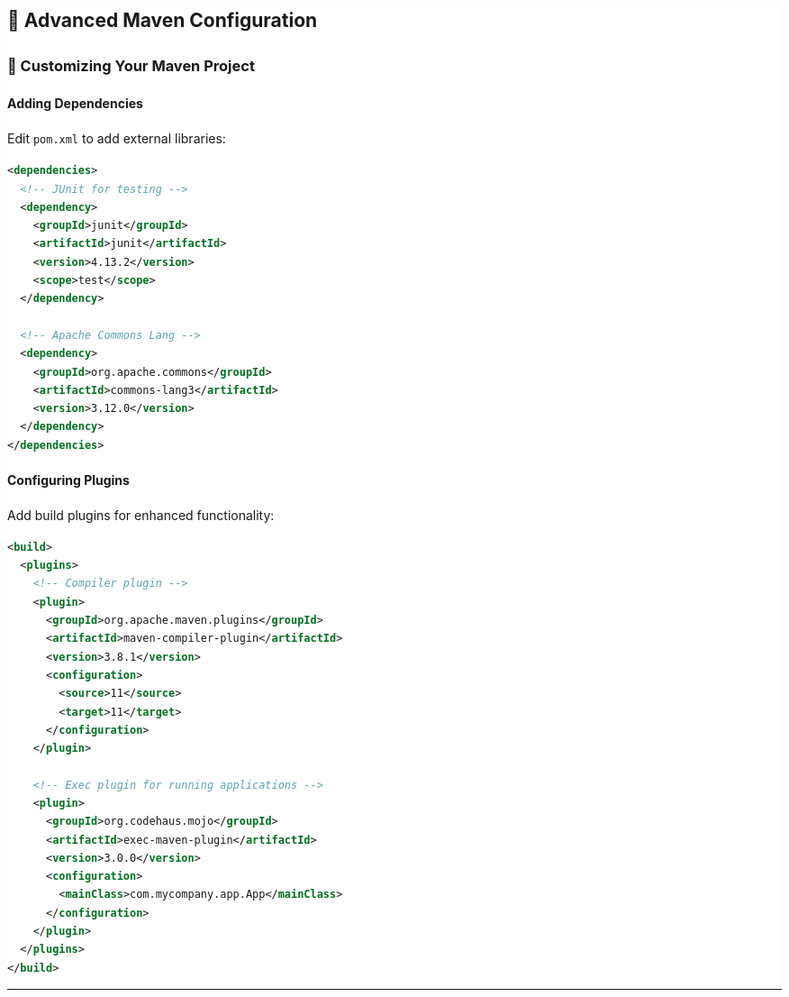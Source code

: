 
## 🔧 Advanced Maven Configuration

### **🎯 Customizing Your Maven Project**

#### **Adding Dependencies**
Edit `pom.xml` to add external libraries:

```xml
<dependencies>
  <!-- JUnit for testing -->
  <dependency>
    <groupId>junit</groupId>
    <artifactId>junit</artifactId>
    <version>4.13.2</version>
    <scope>test</scope>
  </dependency>
  
  <!-- Apache Commons Lang -->
  <dependency>
    <groupId>org.apache.commons</groupId>
    <artifactId>commons-lang3</artifactId>
    <version>3.12.0</version>
  </dependency>
</dependencies>
```

#### **Configuring Plugins**
Add build plugins for enhanced functionality:

```xml
<build>
  <plugins>
    <!-- Compiler plugin -->
    <plugin>
      <groupId>org.apache.maven.plugins</groupId>
      <artifactId>maven-compiler-plugin</artifactId>
      <version>3.8.1</version>
      <configuration>
        <source>11</source>
        <target>11</target>
      </configuration>
    </plugin>
    
    <!-- Exec plugin for running applications -->
    <plugin>
      <groupId>org.codehaus.mojo</groupId>
      <artifactId>exec-maven-plugin</artifactId>
      <version>3.0.0</version>
      <configuration>
        <mainClass>com.mycompany.app.App</mainClass>
      </configuration>
    </plugin>
  </plugins>
</build>
```

---